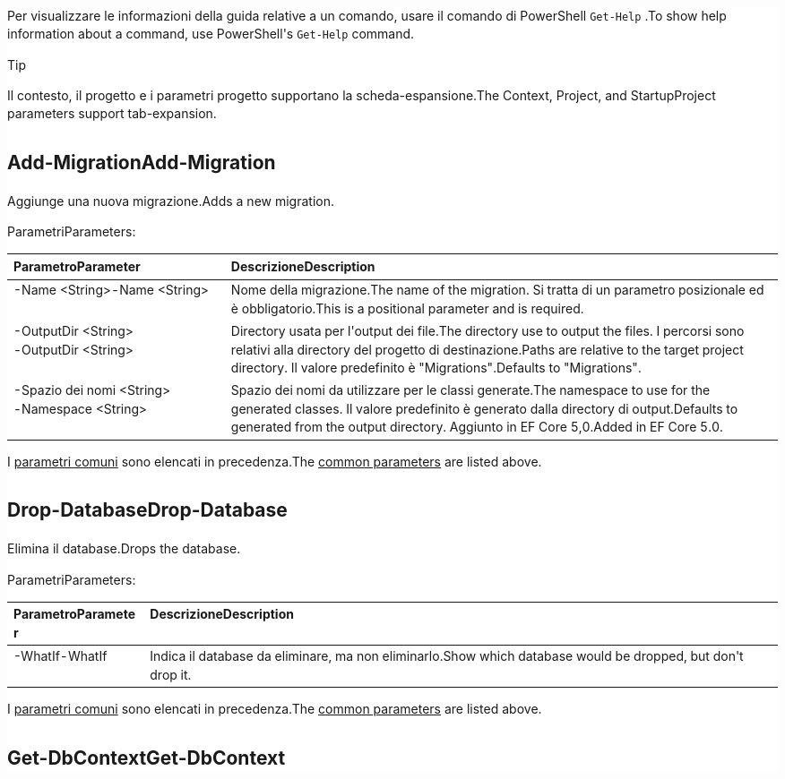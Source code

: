 <span data-ttu-id="e7a24-172">Per visualizzare le informazioni della guida relative a un comando, usare il comando di PowerShell `Get-Help` .</span><span class="sxs-lookup"><span data-stu-id="e7a24-172">To show help information about a command, use PowerShell's `Get-Help` command.</span></span>

> [!TIP]
> <span data-ttu-id="e7a24-173">Il contesto, il progetto e i parametri progetto supportano la scheda-espansione.</span><span class="sxs-lookup"><span data-stu-id="e7a24-173">The Context, Project, and StartupProject parameters support tab-expansion.</span></span>

## <a name="add-migration"></a><span data-ttu-id="e7a24-174">Add-Migration</span><span class="sxs-lookup"><span data-stu-id="e7a24-174">Add-Migration</span></span>

<span data-ttu-id="e7a24-175">Aggiunge una nuova migrazione.</span><span class="sxs-lookup"><span data-stu-id="e7a24-175">Adds a new migration.</span></span>

<span data-ttu-id="e7a24-176">Parametri</span><span class="sxs-lookup"><span data-stu-id="e7a24-176">Parameters:</span></span>

| <span data-ttu-id="e7a24-177">Parametro</span><span class="sxs-lookup"><span data-stu-id="e7a24-177">Parameter</span></span>                         | <span data-ttu-id="e7a24-178">Descrizione</span><span class="sxs-lookup"><span data-stu-id="e7a24-178">Description</span></span>                                                                                                             |
|:----------------------------------|:------------------------------------------------------------------------------------------------------------------------|
| <span data-ttu-id="e7a24-179"><nobr>-Name \<String><nobr></span><span class="sxs-lookup"><span data-stu-id="e7a24-179"><nobr>-Name \<String><nobr></span></span>       | <span data-ttu-id="e7a24-180">Nome della migrazione.</span><span class="sxs-lookup"><span data-stu-id="e7a24-180">The name of the migration.</span></span> <span data-ttu-id="e7a24-181">Si tratta di un parametro posizionale ed è obbligatorio.</span><span class="sxs-lookup"><span data-stu-id="e7a24-181">This is a positional parameter and is required.</span></span>                                              |
| <span data-ttu-id="e7a24-182"><nobr>-OutputDir \<String></nobr></span><span class="sxs-lookup"><span data-stu-id="e7a24-182"><nobr>-OutputDir \<String></nobr></span></span> | <span data-ttu-id="e7a24-183">Directory usata per l'output dei file.</span><span class="sxs-lookup"><span data-stu-id="e7a24-183">The directory use to output the files.</span></span> <span data-ttu-id="e7a24-184">I percorsi sono relativi alla directory del progetto di destinazione.</span><span class="sxs-lookup"><span data-stu-id="e7a24-184">Paths are relative to the target project directory.</span></span> <span data-ttu-id="e7a24-185">Il valore predefinito è "Migrations".</span><span class="sxs-lookup"><span data-stu-id="e7a24-185">Defaults to "Migrations".</span></span> |
| <span data-ttu-id="e7a24-186"><nobr>-Spazio dei nomi \<String></nobr></span><span class="sxs-lookup"><span data-stu-id="e7a24-186"><nobr>-Namespace \<String></nobr></span></span> | <span data-ttu-id="e7a24-187">Spazio dei nomi da utilizzare per le classi generate.</span><span class="sxs-lookup"><span data-stu-id="e7a24-187">The namespace to use for the generated classes.</span></span> <span data-ttu-id="e7a24-188">Il valore predefinito è generato dalla directory di output.</span><span class="sxs-lookup"><span data-stu-id="e7a24-188">Defaults to generated from the output directory.</span></span> <span data-ttu-id="e7a24-189">Aggiunto in EF Core 5,0.</span><span class="sxs-lookup"><span data-stu-id="e7a24-189">Added in EF Core 5.0.</span></span>  |

<span data-ttu-id="e7a24-190">I [parametri comuni](#common-parameters) sono elencati in precedenza.</span><span class="sxs-lookup"><span data-stu-id="e7a24-190">The [common parameters](#common-parameters) are listed above.</span></span>

## <a name="drop-database"></a><span data-ttu-id="e7a24-191">Drop-Database</span><span class="sxs-lookup"><span data-stu-id="e7a24-191">Drop-Database</span></span>

<span data-ttu-id="e7a24-192">Elimina il database.</span><span class="sxs-lookup"><span data-stu-id="e7a24-192">Drops the database.</span></span>

<span data-ttu-id="e7a24-193">Parametri</span><span class="sxs-lookup"><span data-stu-id="e7a24-193">Parameters:</span></span>

| <span data-ttu-id="e7a24-194">Parametro</span><span class="sxs-lookup"><span data-stu-id="e7a24-194">Parameter</span></span> | <span data-ttu-id="e7a24-195">Descrizione</span><span class="sxs-lookup"><span data-stu-id="e7a24-195">Description</span></span>                                              |
|:----------|:---------------------------------------------------------|
| <span data-ttu-id="e7a24-196">-WhatIf</span><span class="sxs-lookup"><span data-stu-id="e7a24-196">-WhatIf</span></span>   | <span data-ttu-id="e7a24-197">Indica il database da eliminare, ma non eliminarlo.</span><span class="sxs-lookup"><span data-stu-id="e7a24-197">Show which database would be dropped, but don't drop it.</span></span> |

<span data-ttu-id="e7a24-198">I [parametri comuni](#common-parameters) sono elencati in precedenza.</span><span class="sxs-lookup"><span data-stu-id="e7a24-198">The [common parameters](#common-parameters) are listed above.</span></span>

## <a name="get-dbcontext"></a><span data-ttu-id="e7a24-199">Get-DbContext</span><span class="sxs-lookup"><span data-stu-id="e7a24-199">Get-DbContext</span></span>
